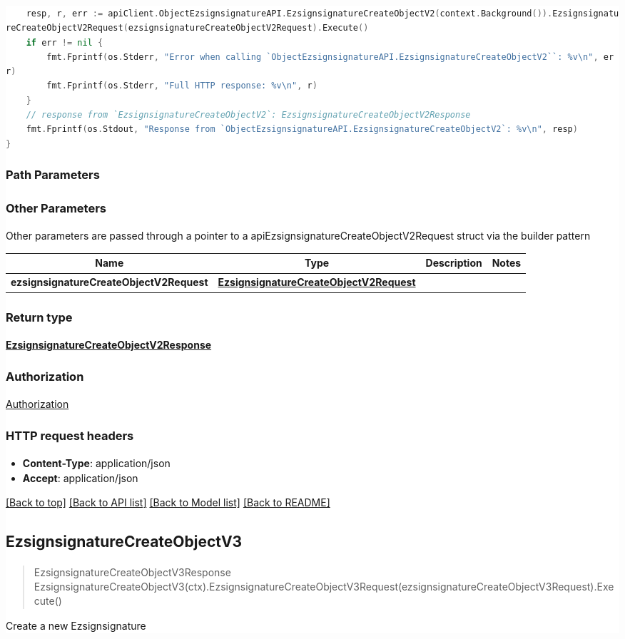 ```go
	resp, r, err := apiClient.ObjectEzsignsignatureAPI.EzsignsignatureCreateObjectV2(context.Background()).EzsignsignatureCreateObjectV2Request(ezsignsignatureCreateObjectV2Request).Execute()
	if err != nil {
		fmt.Fprintf(os.Stderr, "Error when calling `ObjectEzsignsignatureAPI.EzsignsignatureCreateObjectV2``: %v\n", err)
		fmt.Fprintf(os.Stderr, "Full HTTP response: %v\n", r)
	}
	// response from `EzsignsignatureCreateObjectV2`: EzsignsignatureCreateObjectV2Response
	fmt.Fprintf(os.Stdout, "Response from `ObjectEzsignsignatureAPI.EzsignsignatureCreateObjectV2`: %v\n", resp)
}
```

### Path Parameters



### Other Parameters

Other parameters are passed through a pointer to a apiEzsignsignatureCreateObjectV2Request struct via the builder pattern


Name | Type | Description  | Notes
------------- | ------------- | ------------- | -------------
 **ezsignsignatureCreateObjectV2Request** | [**EzsignsignatureCreateObjectV2Request**](EzsignsignatureCreateObjectV2Request.md) |  | 

### Return type

[**EzsignsignatureCreateObjectV2Response**](EzsignsignatureCreateObjectV2Response.md)

### Authorization

[Authorization](../README.md#Authorization)

### HTTP request headers

- **Content-Type**: application/json
- **Accept**: application/json

[[Back to top]](#) [[Back to API list]](../README.md#documentation-for-api-endpoints)
[[Back to Model list]](../README.md#documentation-for-models)
[[Back to README]](../README.md)


## EzsignsignatureCreateObjectV3

> EzsignsignatureCreateObjectV3Response EzsignsignatureCreateObjectV3(ctx).EzsignsignatureCreateObjectV3Request(ezsignsignatureCreateObjectV3Request).Execute()

Create a new Ezsignsignature


